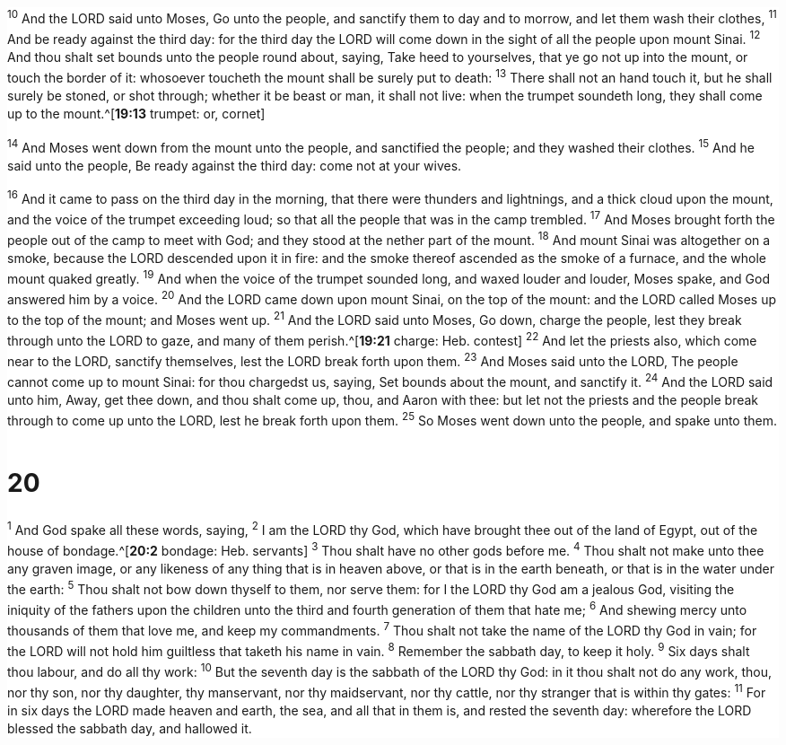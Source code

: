 <sup class='bibleverse'>10</sup> And the LORD said unto Moses, Go unto the people, and sanctify them to day and to morrow, and let them wash their clothes, <sup class='bibleverse'>11</sup> And be ready against the third day: for the third day the LORD will come down in the sight of all the people upon mount Sinai. <sup class='bibleverse'>12</sup> And thou shalt set bounds unto the people round about, saying, Take heed to yourselves, that ye go not up into the mount, or touch the border of it: whosoever toucheth the mount shall be surely put to death: <sup class='bibleverse'>13</sup> There shall not an hand touch it, but he shall surely be stoned, or shot through; whether it be beast or man, it shall not live: when the trumpet soundeth long, they shall come up to the mount.^[**19:13** trumpet: or, cornet] 


<sup class='bibleverse'>14</sup> And Moses went down from the mount unto the people, and sanctified the people; and they washed their clothes. <sup class='bibleverse'>15</sup> And he said unto the people, Be ready against the third day: come not at your wives. 

<sup class='bibleverse'>16</sup> And it came to pass on the third day in the morning, that there were thunders and lightnings, and a thick cloud upon the mount, and the voice of the trumpet exceeding loud; so that all the people that was in the camp trembled. <sup class='bibleverse'>17</sup> And Moses brought forth the people out of the camp to meet with God; and they stood at the nether part of the mount. <sup class='bibleverse'>18</sup> And mount Sinai was altogether on a smoke, because the LORD descended upon it in fire: and the smoke thereof ascended as the smoke of a furnace, and the whole mount quaked greatly. <sup class='bibleverse'>19</sup> And when the voice of the trumpet sounded long, and waxed louder and louder, Moses spake, and God answered him by a voice. <sup class='bibleverse'>20</sup> And the LORD came down upon mount Sinai, on the top of the mount: and the LORD called Moses up to the top of the mount; and Moses went up. <sup class='bibleverse'>21</sup> And the LORD said unto Moses, Go down, charge the people, lest they break through unto the LORD to gaze, and many of them perish.^[**19:21** charge: Heb. contest] <sup class='bibleverse'>22</sup> And let the priests also, which come near to the LORD, sanctify themselves, lest the LORD break forth upon them. <sup class='bibleverse'>23</sup> And Moses said unto the LORD, The people cannot come up to mount Sinai: for thou chargedst us, saying, Set bounds about the mount, and sanctify it. <sup class='bibleverse'>24</sup> And the LORD said unto him, Away, get thee down, and thou shalt come up, thou, and Aaron with thee: but let not the priests and the people break through to come up unto the LORD, lest he break forth upon them. <sup class='bibleverse'>25</sup> So Moses went down unto the people, and spake unto them.
 

# 20 
<sup class='bibleverse'>1</sup> And God spake all these words, saying, <sup class='bibleverse'>2</sup> I am the LORD thy God, which have brought thee out of the land of Egypt, out of the house of bondage.^[**20:2** bondage: Heb. servants] <sup class='bibleverse'>3</sup> Thou shalt have no other gods before me. <sup class='bibleverse'>4</sup> Thou shalt not make unto thee any graven image, or any likeness of any thing that is in heaven above, or that is in the earth beneath, or that is in the water under the earth: <sup class='bibleverse'>5</sup> Thou shalt not bow down thyself to them, nor serve them: for I the LORD thy God am a jealous God, visiting the iniquity of the fathers upon the children unto the third and fourth generation of them that hate me; <sup class='bibleverse'>6</sup> And shewing mercy unto thousands of them that love me, and keep my commandments. <sup class='bibleverse'>7</sup> Thou shalt not take the name of the LORD thy God in vain; for the LORD will not hold him guiltless that taketh his name in vain. <sup class='bibleverse'>8</sup> Remember the sabbath day, to keep it holy. <sup class='bibleverse'>9</sup> Six days shalt thou labour, and do all thy work: <sup class='bibleverse'>10</sup> But the seventh day is the sabbath of the LORD thy God: in it thou shalt not do any work, thou, nor thy son, nor thy daughter, thy manservant, nor thy maidservant, nor thy cattle, nor thy stranger that is within thy gates: <sup class='bibleverse'>11</sup> For in six days the LORD made heaven and earth, the sea, and all that in them is, and rested the seventh day: wherefore the LORD blessed the sabbath day, and hallowed it. 
